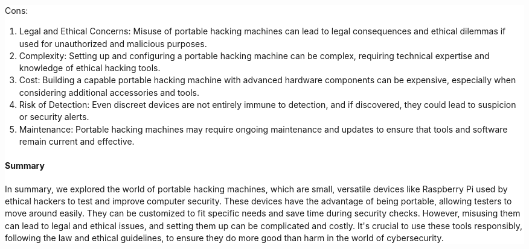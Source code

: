 Cons:

1. Legal and Ethical Concerns: Misuse of portable hacking machines can lead to legal consequences and ethical dilemmas if used for unauthorized and malicious purposes.
2. Complexity: Setting up and configuring a portable hacking machine can be complex, requiring technical expertise and knowledge of ethical hacking tools.
3. Cost: Building a capable portable hacking machine with advanced hardware components can be expensive, especially when considering additional accessories and tools.
4. Risk of Detection: Even discreet devices are not entirely immune to detection, and if discovered, they could lead to suspicion or security alerts.
5. Maintenance: Portable hacking machines may require ongoing maintenance and updates to ensure that tools and software remain current and effective.

#### **Summary**

In summary, we explored the world of portable hacking machines, which are small, versatile devices like Raspberry Pi used by ethical hackers to test and improve computer security. These devices have the advantage of being portable, allowing testers to move around easily. They can be customized to fit specific needs and save time during security checks. However, misusing them can lead to legal and ethical issues, and setting them up can be complicated and costly. It's crucial to use these tools responsibly, following the law and ethical guidelines, to ensure they do more good than harm in the world of cybersecurity.
